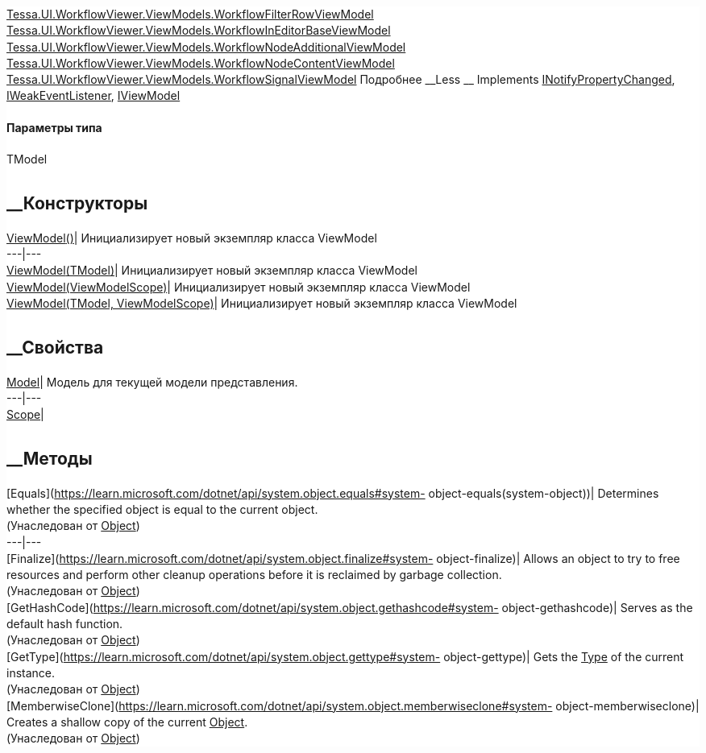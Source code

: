 [Tessa.UI.WorkflowViewer.ViewModels.WorkflowFilterRowViewModel](T_Tessa_UI_WorkflowViewer_ViewModels_WorkflowFilterRowViewModel.htm)
[Tessa.UI.WorkflowViewer.ViewModels.WorkflowInEditorBaseViewModel<T>](T_Tessa_UI_WorkflowViewer_ViewModels_WorkflowInEditorBaseViewModel_1.htm)
[Tessa.UI.WorkflowViewer.ViewModels.WorkflowNodeAdditionalViewModel](T_Tessa_UI_WorkflowViewer_ViewModels_WorkflowNodeAdditionalViewModel.htm)
[Tessa.UI.WorkflowViewer.ViewModels.WorkflowNodeContentViewModel](T_Tessa_UI_WorkflowViewer_ViewModels_WorkflowNodeContentViewModel.htm)
[Tessa.UI.WorkflowViewer.ViewModels.WorkflowSignalViewModel](T_Tessa_UI_WorkflowViewer_ViewModels_WorkflowSignalViewModel.htm)
Подробнее __Less __
Implements
    [INotifyPropertyChanged](https://learn.microsoft.com/dotnet/api/system.componentmodel.inotifypropertychanged), [IWeakEventListener](https://learn.microsoft.com/dotnet/api/system.windows.iweakeventlistener), [IViewModel](T_Tessa_UI_IViewModel.htm)
#### Параметры типа
TModel
##  __Конструкторы
[ViewModel<TModel>()](M_Tessa_UI_ViewModel_1__ctor.htm)| Инициализирует новый
экземпляр класса ViewModel<TModel>  
---|---  
[ViewModel<TModel>(TModel)](M_Tessa_UI_ViewModel_1__ctor_2.htm)|
Инициализирует новый экземпляр класса ViewModel<TModel>  
[ViewModel<TModel>(ViewModelScope)](M_Tessa_UI_ViewModel_1__ctor_1.htm)|
Инициализирует новый экземпляр класса ViewModel<TModel>  
[ViewModel<TModel>(TModel,
ViewModelScope)](M_Tessa_UI_ViewModel_1__ctor_3.htm)| Инициализирует новый
экземпляр класса ViewModel<TModel>  
##  __Свойства
[Model](P_Tessa_UI_ViewModel_1_Model.htm)|  Модель для текущей модели
представления.  
---|---  
[Scope](P_Tessa_UI_ViewModel_1_Scope.htm)|  
## __Методы
[Equals](https://learn.microsoft.com/dotnet/api/system.object.equals#system-
object-equals\(system-object\))| Determines whether the specified object is
equal to the current object.  
(Унаследован от
[Object](https://learn.microsoft.com/dotnet/api/system.object))  
---|---  
[Finalize](https://learn.microsoft.com/dotnet/api/system.object.finalize#system-
object-finalize)| Allows an object to try to free resources and perform other
cleanup operations before it is reclaimed by garbage collection.  
(Унаследован от
[Object](https://learn.microsoft.com/dotnet/api/system.object))  
[GetHashCode](https://learn.microsoft.com/dotnet/api/system.object.gethashcode#system-
object-gethashcode)| Serves as the default hash function.  
(Унаследован от
[Object](https://learn.microsoft.com/dotnet/api/system.object))  
[GetType](https://learn.microsoft.com/dotnet/api/system.object.gettype#system-
object-gettype)| Gets the
[Type](https://learn.microsoft.com/dotnet/api/system.type) of the current
instance.  
(Унаследован от
[Object](https://learn.microsoft.com/dotnet/api/system.object))  
[MemberwiseClone](https://learn.microsoft.com/dotnet/api/system.object.memberwiseclone#system-
object-memberwiseclone)| Creates a shallow copy of the current
[Object](https://learn.microsoft.com/dotnet/api/system.object).  
(Унаследован от
[Object](https://learn.microsoft.com/dotnet/api/system.object))  